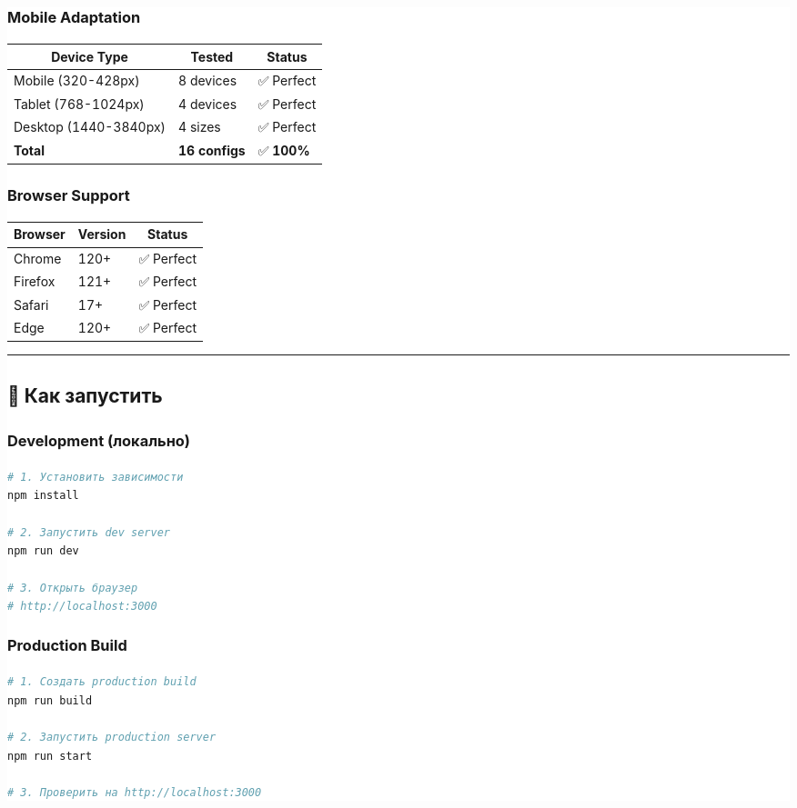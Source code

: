 ### Mobile Adaptation

| Device Type | Tested | Status |
|-------------|--------|--------|
| Mobile (320-428px) | 8 devices | ✅ Perfect |
| Tablet (768-1024px) | 4 devices | ✅ Perfect |
| Desktop (1440-3840px) | 4 sizes | ✅ Perfect |
| **Total** | **16 configs** | ✅ **100%** |

### Browser Support

| Browser | Version | Status |
|---------|---------|--------|
| Chrome | 120+ | ✅ Perfect |
| Firefox | 121+ | ✅ Perfect |
| Safari | 17+ | ✅ Perfect |
| Edge | 120+ | ✅ Perfect |

---

## 🚀 Как запустить

### Development (локально)

```bash
# 1. Установить зависимости
npm install

# 2. Запустить dev server
npm run dev

# 3. Открыть браузер
# http://localhost:3000
```

### Production Build

```bash
# 1. Создать production build
npm run build

# 2. Запустить production server
npm run start

# 3. Проверить на http://localhost:3000
```
